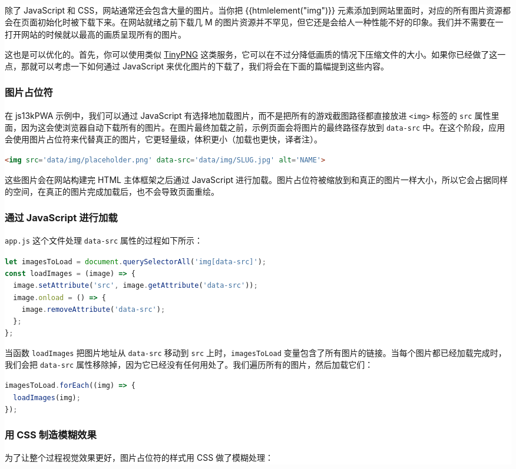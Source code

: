 除了 JavaScript 和 CSS，网站通常还会包含大量的图片。当你把 {{htmlelement("img")}} 元素添加到网站里面时，对应的所有图片资源都会在页面初始化时被下载下来。在网站就绪之前下载几 M 的图片资源并不罕见，但它还是会给人一种性能不好的印象。我们并不需要在一打开网站的时候就以最高的画质呈现所有的图片。

这也是可以优化的。首先，你可以使用类似 [TinyPNG](https://tinypng.com/) 这类服务，它可以在不过分降低画质的情况下压缩文件的大小。如果你已经做了这一点，那就可以考虑一下如何通过 JavaScript 来优化图片的下载了，我们将会在下面的篇幅提到这些内容。

### 图片占位符

在 js13kPWA 示例中，我们可以通过 JavaScript 有选择地加载图片，而不是把所有的游戏截图路径都直接放进 `<img>` 标签的 `src` 属性里面，因为这会使浏览器自动下载所有的图片。在图片最终加载之前，示例页面会将图片的最终路径存放到 `data-src` 中。在这个阶段，应用会使用图片占位符来代替真正的图片，它更轻量级，体积更小（加载也更快，译者注）。

```html
<img src='data/img/placeholder.png' data-src='data/img/SLUG.jpg' alt='NAME'>
```

这些图片会在网站构建完 HTML 主体框架之后通过 JavaScript 进行加载。图片占位符被缩放到和真正的图片一样大小，所以它会占据同样的空间，在真正的图片完成加载后，也不会导致页面重绘。

### 通过 JavaScript 进行加载

`app.js` 这个文件处理 `data-src` 属性的过程如下所示：

```js
let imagesToLoad = document.querySelectorAll('img[data-src]');
const loadImages = (image) => {
  image.setAttribute('src', image.getAttribute('data-src'));
  image.onload = () => {
    image.removeAttribute('data-src');
  };
};
```

当函数 `loadImages` 把图片地址从 `data-src` 移动到 `src` 上时，`imagesToLoad` 变量包含了所有图片的链接。当每个图片都已经加载完成时，我们会把 `data-src` 属性移除掉，因为它已经没有任何用处了。我们遍历所有的图片，然后加载它们：

```js
imagesToLoad.forEach((img) => {
  loadImages(img);
});
```

### 用 CSS 制造模糊效果

为了让整个过程视觉效果更好，图片占位符的样式用 CSS 做了模糊处理：
